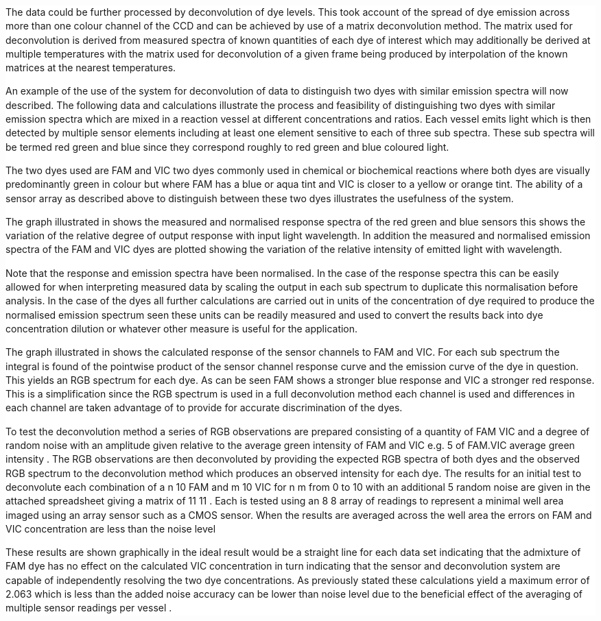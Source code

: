 The data could be further processed by deconvolution of dye levels. This took account of the spread of dye emission across more than one colour channel of the CCD and can be achieved by use of a matrix deconvolution method. The matrix used for deconvolution is derived from measured spectra of known quantities of each dye of interest which may additionally be derived at multiple temperatures with the matrix used for deconvolution of a given frame being produced by interpolation of the known matrices at the nearest temperatures.

An example of the use of the system for deconvolution of data to distinguish two dyes with similar emission spectra will now described. The following data and calculations illustrate the process and feasibility of distinguishing two dyes with similar emission spectra which are mixed in a reaction vessel at different concentrations and ratios. Each vessel emits light which is then detected by multiple sensor elements including at least one element sensitive to each of three sub spectra. These sub spectra will be termed red green and blue since they correspond roughly to red green and blue coloured light.

The two dyes used are FAM and VIC two dyes commonly used in chemical or biochemical reactions where both dyes are visually predominantly green in colour but where FAM has a blue or aqua tint and VIC is closer to a yellow or orange tint. The ability of a sensor array as described above to distinguish between these two dyes illustrates the usefulness of the system.

The graph illustrated in shows the measured and normalised response spectra of the red green and blue sensors this shows the variation of the relative degree of output response with input light wavelength. In addition the measured and normalised emission spectra of the FAM and VIC dyes are plotted showing the variation of the relative intensity of emitted light with wavelength.

Note that the response and emission spectra have been normalised. In the case of the response spectra this can be easily allowed for when interpreting measured data by scaling the output in each sub spectrum to duplicate this normalisation before analysis. In the case of the dyes all further calculations are carried out in units of the concentration of dye required to produce the normalised emission spectrum seen these units can be readily measured and used to convert the results back into dye concentration dilution or whatever other measure is useful for the application.

The graph illustrated in shows the calculated response of the sensor channels to FAM and VIC. For each sub spectrum the integral is found of the pointwise product of the sensor channel response curve and the emission curve of the dye in question. This yields an RGB spectrum for each dye. As can be seen FAM shows a stronger blue response and VIC a stronger red response. This is a simplification since the RGB spectrum is used in a full deconvolution method each channel is used and differences in each channel are taken advantage of to provide for accurate discrimination of the dyes.

To test the deconvolution method a series of RGB observations are prepared consisting of a quantity of FAM VIC and a degree of random noise with an amplitude given relative to the average green intensity of FAM and VIC e.g. 5 of FAM.VIC average green intensity . The RGB observations are then deconvoluted by providing the expected RGB spectra of both dyes and the observed RGB spectrum to the deconvolution method which produces an observed intensity for each dye. The results for an initial test to deconvolute each combination of a n 10 FAM and m 10 VIC for n m from 0 to 10 with an additional 5 random noise are given in the attached spreadsheet giving a matrix of 11 11 . Each is tested using an 8 8 array of readings to represent a minimal well area imaged using an array sensor such as a CMOS sensor. When the results are averaged across the well area the errors on FAM and VIC concentration are less than the noise level 

These results are shown graphically in the ideal result would be a straight line for each data set indicating that the admixture of FAM dye has no effect on the calculated VIC concentration in turn indicating that the sensor and deconvolution system are capable of independently resolving the two dye concentrations. As previously stated these calculations yield a maximum error of 2.063 which is less than the added noise accuracy can be lower than noise level due to the beneficial effect of the averaging of multiple sensor readings per vessel .

